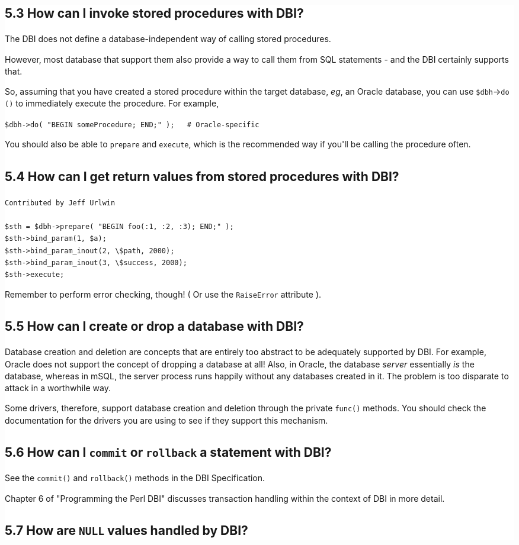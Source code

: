## 5.3 How can I invoke stored procedures with DBI?

The DBI does not define a database-independent way of calling stored procedures.

However, most database that support them also provide a way to call
them from SQL statements - and the DBI certainly supports that.

So, assuming that you have created a stored procedure within the target
database, _eg_, an Oracle database, you can use `$dbh`->`do()` to
immediately execute the procedure. For example,

    $dbh->do( "BEGIN someProcedure; END;" );   # Oracle-specific

You should also be able to `prepare` and `execute`, which is
the recommended way if you'll be calling the procedure often.

## 5.4 How can I get return values from stored procedures with DBI?

    Contributed by Jeff Urlwin

    $sth = $dbh->prepare( "BEGIN foo(:1, :2, :3); END;" );
    $sth->bind_param(1, $a);
    $sth->bind_param_inout(2, \$path, 2000);
    $sth->bind_param_inout(3, \$success, 2000);
    $sth->execute;

Remember to perform error checking, though! ( Or use the `RaiseError`
attribute ).

## 5.5 How can I create or drop a database with DBI?

Database creation and deletion are concepts that are entirely too abstract
to be adequately supported by DBI. For example, Oracle does not support the
concept of dropping a database at all! Also, in Oracle, the database
_server_ essentially _is_ the database, whereas in mSQL, the
server process runs happily without any databases created in it. The
problem is too disparate to attack in a worthwhile way.

Some drivers, therefore, support database creation and deletion through
the private `func()` methods. You should check the documentation for
the drivers you are using to see if they support this mechanism.

## 5.6 How can I `commit` or `rollback` a statement with DBI?

See the `commit()` and `rollback()` methods in the DBI Specification.

Chapter 6 of "Programming the Perl DBI" discusses transaction handling within
the context of DBI in more detail.

## 5.7 How are `NULL` values handled by DBI?
